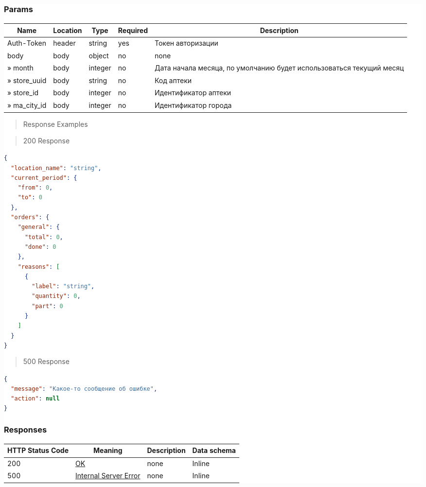 ### Params

|Name|Location|Type|Required|Description|
|---|---|---|---|---|
|Auth-Token|header|string| yes |Токен авторизации|
|body|body|object| no |none|
|» month|body|integer| no |Дата начала месяца, по умолчанию будет использоваться текущий месяц|
|» store_uuid|body|string| no |Код аптеки|
|» store_id|body|integer| no |Идентификатор аптеки|
|» ma_city_id|body|integer| no |Идентификатор города|

> Response Examples

> 200 Response

```json
{
  "location_name": "string",
  "current_period": {
    "from": 0,
    "to": 0
  },
  "orders": {
    "general": {
      "total": 0,
      "done": 0
    },
    "reasons": [
      {
        "label": "string",
        "quantity": 0,
        "part": 0
      }
    ]
  }
}
```

> 500 Response

```json
{
  "message": "Какое-то сообщение об ошибке",
  "action": null
}
```

### Responses

|HTTP Status Code |Meaning|Description|Data schema|
|---|---|---|---|
|200|[OK](https://tools.ietf.org/html/rfc7231#section-6.3.1)|none|Inline|
|500|[Internal Server Error](https://tools.ietf.org/html/rfc7231#section-6.6.1)|none|Inline|
